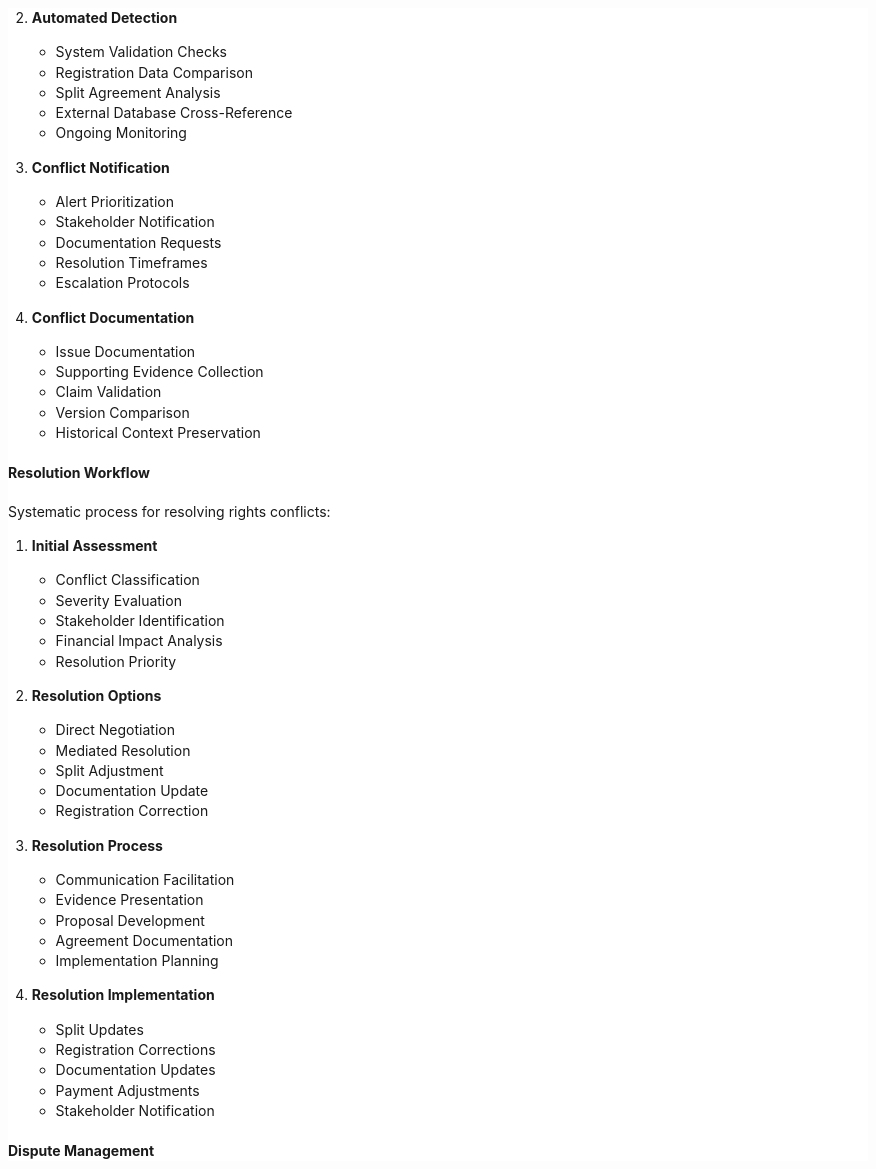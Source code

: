 2. **Automated Detection**
   - System Validation Checks
   - Registration Data Comparison
   - Split Agreement Analysis
   - External Database Cross-Reference
   - Ongoing Monitoring

3. **Conflict Notification**
   - Alert Prioritization
   - Stakeholder Notification
   - Documentation Requests
   - Resolution Timeframes
   - Escalation Protocols

4. **Conflict Documentation**
   - Issue Documentation
   - Supporting Evidence Collection
   - Claim Validation
   - Version Comparison
   - Historical Context Preservation

#### Resolution Workflow

Systematic process for resolving rights conflicts:

1. **Initial Assessment**
   - Conflict Classification
   - Severity Evaluation
   - Stakeholder Identification
   - Financial Impact Analysis
   - Resolution Priority

2. **Resolution Options**
   - Direct Negotiation
   - Mediated Resolution
   - Split Adjustment
   - Documentation Update
   - Registration Correction

3. **Resolution Process**
   - Communication Facilitation
   - Evidence Presentation
   - Proposal Development
   - Agreement Documentation
   - Implementation Planning

4. **Resolution Implementation**
   - Split Updates
   - Registration Corrections
   - Documentation Updates
   - Payment Adjustments
   - Stakeholder Notification

#### Dispute Management
